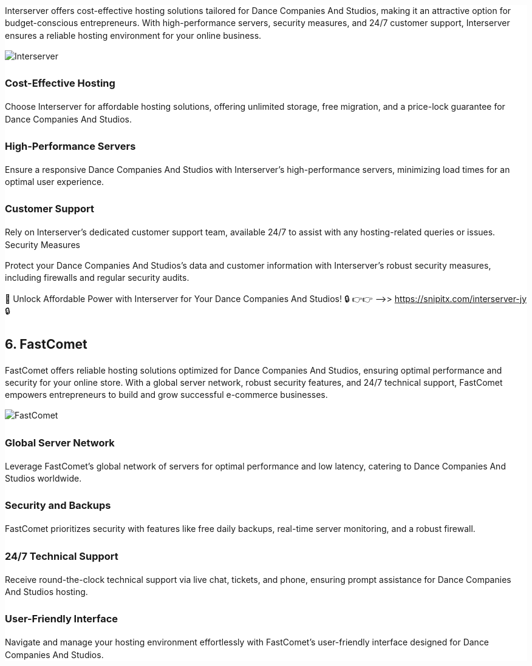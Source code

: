 Interserver offers cost-effective hosting solutions tailored for Dance Companies And Studios, making it an attractive option for budget-conscious entrepreneurs. With high-performance servers, security measures, and 24/7 customer support, Interserver ensures a reliable hosting environment for your online business.

![Interserver](https://i.imgur.com/OM5dOEW.jpeg "Interserver Hosting")

### Cost-Effective Hosting
Choose Interserver for affordable hosting solutions, offering unlimited storage, free migration, and a price-lock guarantee for Dance Companies And Studios.

### High-Performance Servers
Ensure a responsive Dance Companies And Studios with Interserver’s high-performance servers, minimizing load times for an optimal user experience.

### Customer Support
Rely on Interserver’s dedicated customer support team, available 24/7 to assist with any hosting-related queries or issues.
Security Measures

Protect your Dance Companies And Studios’s data and customer information with Interserver’s robust security measures, including firewalls and regular security audits.

💸 Unlock Affordable Power with Interserver for Your Dance Companies And Studios! 🔒
👉👉 -->> https://snipitx.com/interserver-jy 🔒

## 6. FastComet

FastComet offers reliable hosting solutions optimized for Dance Companies And Studios, ensuring optimal performance and security for your online store. With a global server network, robust security features, and 24/7 technical support, FastComet empowers entrepreneurs to build and grow successful e-commerce businesses.

![FastComet](https://i.imgur.com/7qgXuWp.png "FastComet Hosting")

### Global Server Network
Leverage FastComet’s global network of servers for optimal performance and low latency, catering to Dance Companies And Studios worldwide.

### Security and Backups
FastComet prioritizes security with features like free daily backups, real-time server monitoring, and a robust firewall.

### 24/7 Technical Support
Receive round-the-clock technical support via live chat, tickets, and phone, ensuring prompt assistance for Dance Companies And Studios hosting.

### User-Friendly Interface
Navigate and manage your hosting environment effortlessly with FastComet’s user-friendly interface designed for Dance Companies And Studios.
